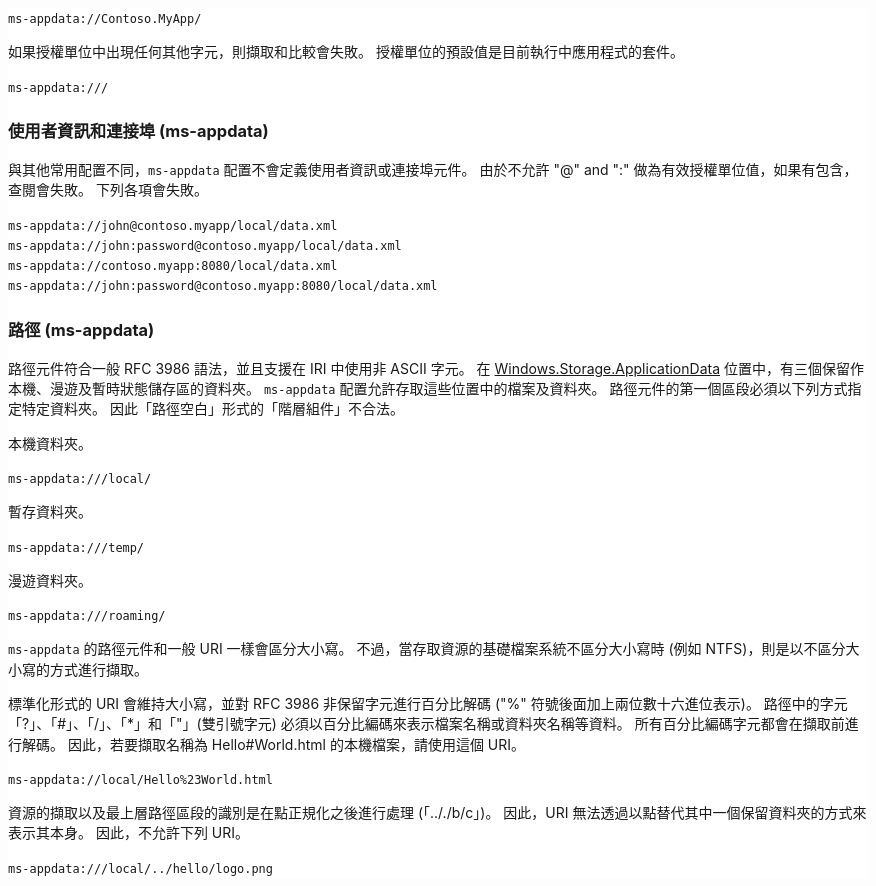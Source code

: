 ```xml
ms-appdata://Contoso.MyApp/
```

如果授權單位中出現任何其他字元，則擷取和比較會失敗。 授權單位的預設值是目前執行中應用程式的套件。

```xml
ms-appdata:///
```

### <a name="user-info-and-port-ms-appdata"></a>使用者資訊和連接埠 (ms-appdata)

與其他常用配置不同，`ms-appdata` 配置不會定義使用者資訊或連接埠元件。 由於不允許 "@" and ":" 做為有效授權單位值，如果有包含，查閱會失敗。 下列各項會失敗。

```xml
ms-appdata://john@contoso.myapp/local/data.xml
ms-appdata://john:password@contoso.myapp/local/data.xml
ms-appdata://contoso.myapp:8080/local/data.xml
ms-appdata://john:password@contoso.myapp:8080/local/data.xml
```

### <a name="path-ms-appdata"></a>路徑 (ms-appdata)

路徑元件符合一般 RFC 3986 語法，並且支援在 IRI 中使用非 ASCII 字元。 在 [Windows.Storage.ApplicationData](/uwp/api/Windows.Storage.ApplicationData?branch=live) 位置中，有三個保留作本機、漫遊及暫時狀態儲存區的資料夾。 `ms-appdata` 配置允許存取這些位置中的檔案及資料夾。 路徑元件的第一個區段必須以下列方式指定特定資料夾。 因此「路徑空白」形式的「階層組件」不合法。

本機資料夾。

```xml
ms-appdata:///local/
```

暫存資料夾。

```xml
ms-appdata:///temp/
```

漫遊資料夾。

```xml
ms-appdata:///roaming/
```

`ms-appdata` 的路徑元件和一般 URI 一樣會區分大小寫。 不過，當存取資源的基礎檔案系統不區分大小寫時 (例如 NTFS)，則是以不區分大小寫的方式進行擷取。

標準化形式的 URI 會維持大小寫，並對 RFC 3986 非保留字元進行百分比解碼 ("%" 符號後面加上兩位數十六進位表示)。 路徑中的字元「?」、「#」、「/」、「*」和「"」(雙引號字元) 必須以百分比編碼來表示檔案名稱或資料夾名稱等資料。 所有百分比編碼字元都會在擷取前進行解碼。 因此，若要擷取名稱為 Hello#World.html 的本機檔案，請使用這個 URI。

```xml
ms-appdata://local/Hello%23World.html
```

資源的擷取以及最上層路徑區段的識別是在點正規化之後進行處理 (「.././b/c」)。 因此，URI 無法透過以點替代其中一個保留資料夾的方式來表示其本身。 因此，不允許下列 URI。

```xml
ms-appdata:///local/../hello/logo.png
```
